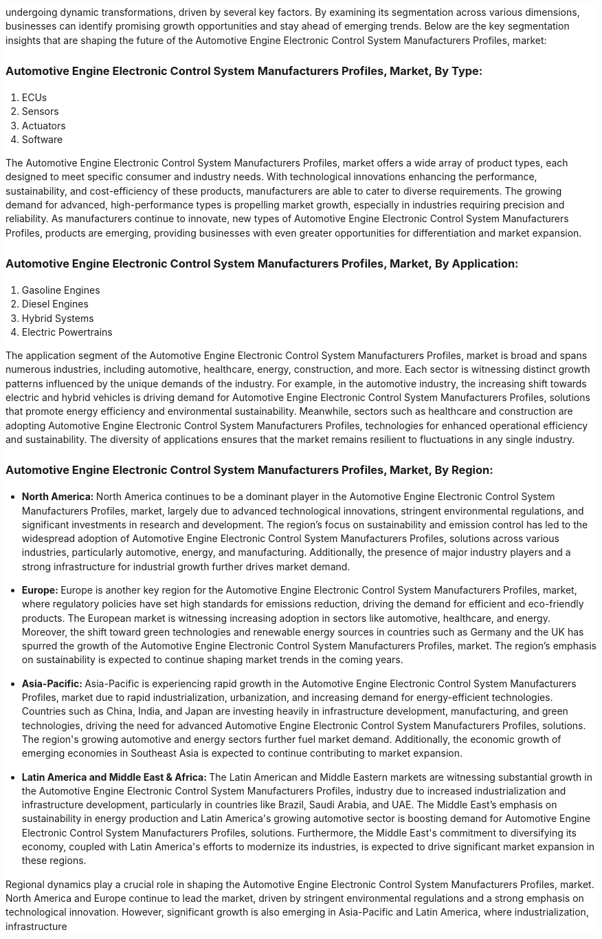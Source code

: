 undergoing dynamic transformations, driven by several key factors. By examining its segmentation across various dimensions, businesses can identify promising growth opportunities and stay ahead of emerging trends. Below are the key segmentation insights that are shaping the future of the Automotive Engine Electronic Control System Manufacturers Profiles, market:</p><h3><strong>Automotive Engine Electronic Control System Manufacturers Profiles, Market, By Type:<br /></strong></h3><ol><li>ECUs<li> Sensors<li> Actuators<li> Software</li></ol><p>The Automotive Engine Electronic Control System Manufacturers Profiles, market offers a wide array of product types, each designed to meet specific consumer and industry needs. With technological innovations enhancing the performance, sustainability, and cost-efficiency of these products, manufacturers are able to cater to diverse requirements. The growing demand for advanced, high-performance types is propelling market growth, especially in industries requiring precision and reliability. As manufacturers continue to innovate, new types of Automotive Engine Electronic Control System Manufacturers Profiles, products are emerging, providing businesses with even greater opportunities for differentiation and market expansion.</p><h3>Automotive Engine Electronic Control System Manufacturers Profiles, Market,&nbsp;By Application:</h3><ol><li>Gasoline Engines<li> Diesel Engines<li> Hybrid Systems<li> Electric Powertrains</li></ol><p>The application segment of the Automotive Engine Electronic Control System Manufacturers Profiles, market is broad and spans numerous industries, including automotive, healthcare, energy, construction, and more. Each sector is witnessing distinct growth patterns influenced by the unique demands of the industry. For example, in the automotive industry, the increasing shift towards electric and hybrid vehicles is driving demand for Automotive Engine Electronic Control System Manufacturers Profiles, solutions that promote energy efficiency and environmental sustainability. Meanwhile, sectors such as healthcare and construction are adopting Automotive Engine Electronic Control System Manufacturers Profiles, technologies for enhanced operational efficiency and sustainability. The diversity of applications ensures that the market remains resilient to fluctuations in any single industry.</p><h3>Automotive Engine Electronic Control System Manufacturers Profiles, Market, By Region:</h3><ul><li><p><strong>North America:&nbsp;</strong>North America continues to be a dominant player in the Automotive Engine Electronic Control System Manufacturers Profiles, market, largely due to advanced technological innovations, stringent environmental regulations, and significant investments in research and development. The region&rsquo;s focus on sustainability and emission control has led to the widespread adoption of Automotive Engine Electronic Control System Manufacturers Profiles, solutions across various industries, particularly automotive, energy, and manufacturing. Additionally, the presence of major industry players and a strong infrastructure for industrial growth further drives market demand.</p></li><li><p><strong><strong>Europe:&nbsp;</strong></strong>Europe is another key region for the Automotive Engine Electronic Control System Manufacturers Profiles, market, where regulatory policies have set high standards for emissions reduction, driving the demand for efficient and eco-friendly products. The European market is witnessing increasing adoption in sectors like automotive, healthcare, and energy. Moreover, the shift toward green technologies and renewable energy sources in countries such as Germany and the UK has spurred the growth of the Automotive Engine Electronic Control System Manufacturers Profiles, market. The region&rsquo;s emphasis on sustainability is expected to continue shaping market trends in the coming years.</p></li><li><p><strong><strong>Asia-Pacific:&nbsp;</strong></strong>Asia-Pacific is experiencing rapid growth in the Automotive Engine Electronic Control System Manufacturers Profiles, market due to rapid industrialization, urbanization, and increasing demand for energy-efficient technologies. Countries such as China, India, and Japan are investing heavily in infrastructure development, manufacturing, and green technologies, driving the need for advanced Automotive Engine Electronic Control System Manufacturers Profiles, solutions. The region's growing automotive and energy sectors further fuel market demand. Additionally, the economic growth of emerging economies in Southeast Asia is expected to continue contributing to market expansion.</p></li><li><p><strong><strong>Latin America and Middle East &amp; Africa:&nbsp;</strong></strong>The Latin American and Middle Eastern markets are witnessing substantial growth in the Automotive Engine Electronic Control System Manufacturers Profiles, industry due to increased industrialization and infrastructure development, particularly in countries like Brazil, Saudi Arabia, and UAE. The Middle East&rsquo;s emphasis on sustainability in energy production and Latin America's growing automotive sector is boosting demand for Automotive Engine Electronic Control System Manufacturers Profiles, solutions. Furthermore, the Middle East's commitment to diversifying its economy, coupled with Latin America's efforts to modernize its industries, is expected to drive significant market expansion in these regions.</p></li></ul><p>Regional dynamics play a crucial role in shaping the Automotive Engine Electronic Control System Manufacturers Profiles, market. North America and Europe continue to lead the market, driven by stringent environmental regulations and a strong emphasis on technological innovation. However, significant growth is also emerging in Asia-Pacific and Latin America, where industrialization, infrastructure